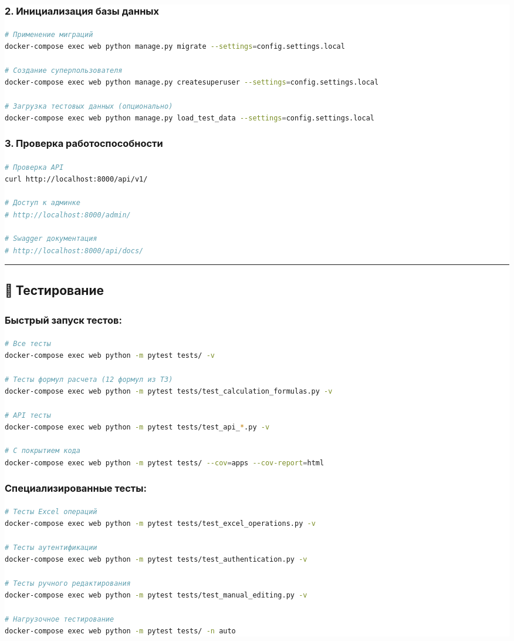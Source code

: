 ### 2. **Инициализация базы данных**

```bash
# Применение миграций
docker-compose exec web python manage.py migrate --settings=config.settings.local

# Создание суперпользователя
docker-compose exec web python manage.py createsuperuser --settings=config.settings.local

# Загрузка тестовых данных (опционально)
docker-compose exec web python manage.py load_test_data --settings=config.settings.local
```

### 3. **Проверка работоспособности**

```bash
# Проверка API
curl http://localhost:8000/api/v1/

# Доступ к админке
# http://localhost:8000/admin/

# Swagger документация
# http://localhost:8000/api/docs/
```

---

## 🧪 Тестирование

### **Быстрый запуск тестов:**

```bash
# Все тесты
docker-compose exec web python -m pytest tests/ -v

# Тесты формул расчета (12 формул из ТЗ)
docker-compose exec web python -m pytest tests/test_calculation_formulas.py -v

# API тесты
docker-compose exec web python -m pytest tests/test_api_*.py -v

# С покрытием кода
docker-compose exec web python -m pytest tests/ --cov=apps --cov-report=html
```

### **Специализированные тесты:**

```bash
# Тесты Excel операций
docker-compose exec web python -m pytest tests/test_excel_operations.py -v

# Тесты аутентификации
docker-compose exec web python -m pytest tests/test_authentication.py -v

# Тесты ручного редактирования
docker-compose exec web python -m pytest tests/test_manual_editing.py -v

# Нагрузочное тестирование
docker-compose exec web python -m pytest tests/ -n auto
```
